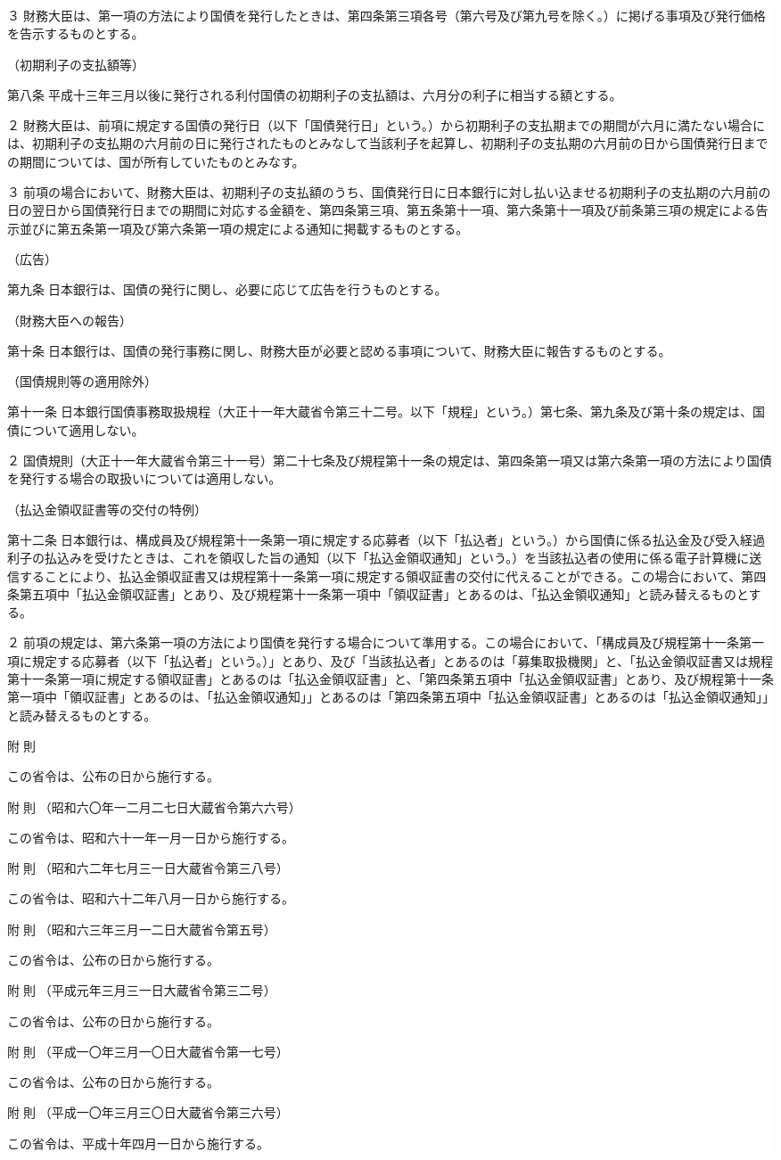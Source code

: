 ３ 財務大臣は、第一項の方法により国債を発行したときは、第四条第三項各号（第六号及び第九号を除く。）に掲げる事項及び発行価格を告示するものとする。

（初期利子の支払額等）

第八条 平成十三年三月以後に発行される利付国債の初期利子の支払額は、六月分の利子に相当する額とする。

２ 財務大臣は、前項に規定する国債の発行日（以下「国債発行日」という。）から初期利子の支払期までの期間が六月に満たない場合には、初期利子の支払期の六月前の日に発行されたものとみなして当該利子を起算し、初期利子の支払期の六月前の日から国債発行日までの期間については、国が所有していたものとみなす。

３ 前項の場合において、財務大臣は、初期利子の支払額のうち、国債発行日に日本銀行に対し払い込ませる初期利子の支払期の六月前の日の翌日から国債発行日までの期間に対応する金額を、第四条第三項、第五条第十一項、第六条第十一項及び前条第三項の規定による告示並びに第五条第一項及び第六条第一項の規定による通知に掲載するものとする。

（広告）

第九条 日本銀行は、国債の発行に関し、必要に応じて広告を行うものとする。

（財務大臣への報告）

第十条 日本銀行は、国債の発行事務に関し、財務大臣が必要と認める事項について、財務大臣に報告するものとする。

（国債規則等の適用除外）

第十一条 日本銀行国債事務取扱規程（大正十一年大蔵省令第三十二号。以下「規程」という。）第七条、第九条及び第十条の規定は、国債について適用しない。

２ 国債規則（大正十一年大蔵省令第三十一号）第二十七条及び規程第十一条の規定は、第四条第一項又は第六条第一項の方法により国債を発行する場合の取扱いについては適用しない。

（払込金領収証書等の交付の特例）

第十二条 日本銀行は、構成員及び規程第十一条第一項に規定する応募者（以下「払込者」という。）から国債に係る払込金及び受入経過利子の払込みを受けたときは、これを領収した旨の通知（以下「払込金領収通知」という。）を当該払込者の使用に係る電子計算機に送信することにより、払込金領収証書又は規程第十一条第一項に規定する領収証書の交付に代えることができる。この場合において、第四条第五項中「払込金領収証書」とあり、及び規程第十一条第一項中「領収証書」とあるのは、「払込金領収通知」と読み替えるものとする。

２ 前項の規定は、第六条第一項の方法により国債を発行する場合について準用する。この場合において、「構成員及び規程第十一条第一項に規定する応募者（以下「払込者」という。）」とあり、及び「当該払込者」とあるのは「募集取扱機関」と、「払込金領収証書又は規程第十一条第一項に規定する領収証書」とあるのは「払込金領収証書」と、「第四条第五項中「払込金領収証書」とあり、及び規程第十一条第一項中「領収証書」とあるのは、「払込金領収通知」」とあるのは「第四条第五項中「払込金領収証書」とあるのは「払込金領収通知」」と読み替えるものとする。

附 則

この省令は、公布の日から施行する。

附 則 （昭和六〇年一二月二七日大蔵省令第六六号）

この省令は、昭和六十一年一月一日から施行する。

附 則 （昭和六二年七月三一日大蔵省令第三八号）

この省令は、昭和六十二年八月一日から施行する。

附 則 （昭和六三年三月一二日大蔵省令第五号）

この省令は、公布の日から施行する。

附 則 （平成元年三月三一日大蔵省令第三二号）

この省令は、公布の日から施行する。

附 則 （平成一〇年三月一〇日大蔵省令第一七号）

この省令は、公布の日から施行する。

附 則 （平成一〇年三月三〇日大蔵省令第三六号）

この省令は、平成十年四月一日から施行する。
